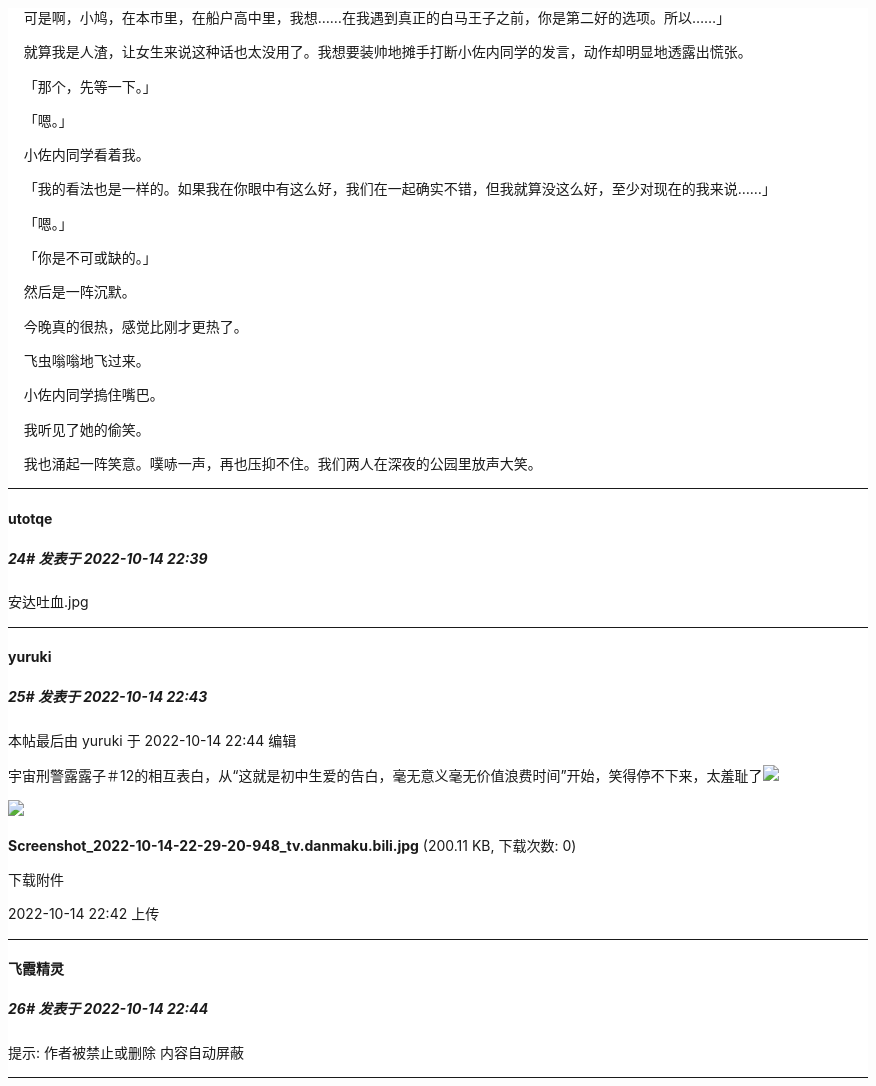     可是啊，小鸠，在本市里，在船户高中里，我想……在我遇到真正的白马王子之前，你是第二好的选项。所以……」

    就算我是人渣，让女生来说这种话也太没用了。我想要装帅地摊手打断小佐内同学的发言，动作却明显地透露出慌张。

    「那个，先等一下。」

    「嗯。」

    小佐内同学看着我。

    「我的看法也是一样的。如果我在你眼中有这么好，我们在一起确实不错，但我就算没这么好，至少对现在的我来说……」

    「嗯。」

    「你是不可或缺的。」

    然后是一阵沉默。

    今晚真的很热，感觉比刚才更热了。

    飞虫嗡嗡地飞过来。

    小佐内同学摀住嘴巴。

    我听见了她的偷笑。

    我也涌起一阵笑意。噗哧一声，再也压抑不住。我们两人在深夜的公园里放声大笑。</blockquote>

*****

####  utotqe  
##### 24#       发表于 2022-10-14 22:39

安达吐血.jpg

*****

####  yuruki  
##### 25#       发表于 2022-10-14 22:43

 本帖最后由 yuruki 于 2022-10-14 22:44 编辑 

宇宙刑警露露子＃12的相互表白，从“这就是初中生爱的告白，毫无意义毫无价值浪费时间”开始，笑得停不下来，太羞耻了<img src="https://static.saraba1st.com/image/smiley/face2017/209.gif" referrerpolicy="no-referrer">

<img src="https://img.saraba1st.com/forum/202210/14/224248yax7ogfqzea3xjoy.jpg" referrerpolicy="no-referrer">

<strong>Screenshot_2022-10-14-22-29-20-948_tv.danmaku.bili.jpg</strong> (200.11 KB, 下载次数: 0)

下载附件

2022-10-14 22:42 上传

*****

####  飞霞精灵  
##### 26#       发表于 2022-10-14 22:44

提示: 作者被禁止或删除 内容自动屏蔽

*****
